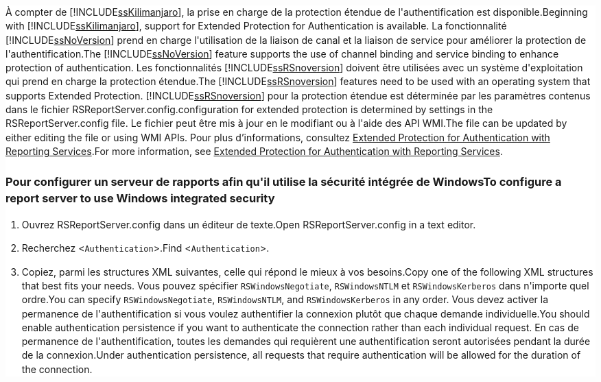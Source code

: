 <span data-ttu-id="4f929-131">À compter de [!INCLUDE[ssKilimanjaro](../../includes/sskilimanjaro-md.md)], la prise en charge de la protection étendue de l'authentification est disponible.</span><span class="sxs-lookup"><span data-stu-id="4f929-131">Beginning with [!INCLUDE[ssKilimanjaro](../../includes/sskilimanjaro-md.md)], support for Extended Protection for Authentication is available.</span></span> <span data-ttu-id="4f929-132">La fonctionnalité [!INCLUDE[ssNoVersion](../../includes/ssnoversion-md.md)] prend en charge l'utilisation de la liaison de canal et la liaison de service pour améliorer la protection de l'authentification.</span><span class="sxs-lookup"><span data-stu-id="4f929-132">The [!INCLUDE[ssNoVersion](../../includes/ssnoversion-md.md)] feature supports the use of channel binding and service binding to enhance protection of authentication.</span></span> <span data-ttu-id="4f929-133">Les fonctionnalités [!INCLUDE[ssRSnoversion](../../includes/ssrsnoversion-md.md)] doivent être utilisées avec un système d'exploitation qui prend en charge la protection étendue.</span><span class="sxs-lookup"><span data-stu-id="4f929-133">The [!INCLUDE[ssRSnoversion](../../includes/ssrsnoversion-md.md)] features need to be used with an operating system that supports Extended Protection.</span></span> [!INCLUDE[ssRSnoversion](../../includes/ssrsnoversion-md.md)] <span data-ttu-id="4f929-134">pour la protection étendue est déterminée par les paramètres contenus dans le fichier RSReportServer.config.</span><span class="sxs-lookup"><span data-stu-id="4f929-134">configuration for extended protection is determined by settings in the RSReportServer.config file.</span></span> <span data-ttu-id="4f929-135">Le fichier peut être mis à jour en le modifiant ou à l'aide des API WMI.</span><span class="sxs-lookup"><span data-stu-id="4f929-135">The file can be updated by either editing the file or using WMI APIs.</span></span> <span data-ttu-id="4f929-136">Pour plus d’informations, consultez [Extended Protection for Authentication with Reporting Services](extended-protection-for-authentication-with-reporting-services.md).</span><span class="sxs-lookup"><span data-stu-id="4f929-136">For more information, see [Extended Protection for Authentication with Reporting Services](extended-protection-for-authentication-with-reporting-services.md).</span></span>  
  
### <a name="to-configure-a-report-server-to-use-windows-integrated-security"></a><span data-ttu-id="4f929-137">Pour configurer un serveur de rapports afin qu'il utilise la sécurité intégrée de Windows</span><span class="sxs-lookup"><span data-stu-id="4f929-137">To configure a report server to use Windows integrated security</span></span>  
  
1.  <span data-ttu-id="4f929-138">Ouvrez RSReportServer.config dans un éditeur de texte.</span><span class="sxs-lookup"><span data-stu-id="4f929-138">Open RSReportServer.config in a text editor.</span></span>  
  
2.  <span data-ttu-id="4f929-139">Recherchez <`Authentication`>.</span><span class="sxs-lookup"><span data-stu-id="4f929-139">Find <`Authentication`>.</span></span>  
  
3.  <span data-ttu-id="4f929-140">Copiez, parmi les structures XML suivantes, celle qui répond le mieux à vos besoins.</span><span class="sxs-lookup"><span data-stu-id="4f929-140">Copy one of the following XML structures that best fits your needs.</span></span> <span data-ttu-id="4f929-141">Vous pouvez spécifier `RSWindowsNegotiate`, `RSWindowsNTLM` et `RSWindowsKerberos` dans n'importe quel ordre.</span><span class="sxs-lookup"><span data-stu-id="4f929-141">You can specify `RSWindowsNegotiate`, `RSWindowsNTLM`, and `RSWindowsKerberos` in any order.</span></span> <span data-ttu-id="4f929-142">Vous devez activer la permanence de l'authentification si vous voulez authentifier la connexion plutôt que chaque demande individuelle.</span><span class="sxs-lookup"><span data-stu-id="4f929-142">You should enable authentication persistence if you want to authenticate the connection rather than each individual request.</span></span> <span data-ttu-id="4f929-143">En cas de permanence de l'authentification, toutes les demandes qui requièrent une authentification seront autorisées pendant la durée de la connexion.</span><span class="sxs-lookup"><span data-stu-id="4f929-143">Under authentication persistence, all requests that require authentication will be allowed for the duration of the connection.</span></span>  
  